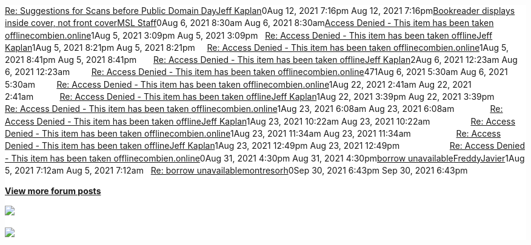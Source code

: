 <a href="/post/1116757">Re: Suggestions for Scans before Public Domain Day</a></td><td><a href="/iathreads/forum-display.php?poster=Jeff%20Kaplan">Jeff Kaplan</a></td><td>0</td><td>Aug 12, 2021 7:16pm <span class="hidden-md hidden-lg smalldate">Aug 12, 2021 7:16pm</span></td></tr><tr class="odd"><td><a href="/post/1116679">Bookreader displays inside cover, not front cover</a></td><td><a href="/iathreads/forum-display.php?poster=MSL%20Staff">MSL Staff</a></td><td>0</td><td>Aug 6, 2021 8:30am <span class="hidden-md hidden-lg smalldate">Aug 6, 2021 8:30am</span></td></tr><tr class="even"><td><a href="/post/1116663">Access Denied - This item has been taken offline</a></td><td><a href="/iathreads/forum-display.php?poster=combien.online">combien.online</a></td><td>1</td><td>Aug 5, 2021 3:09pm <span class="hidden-md hidden-lg smalldate">Aug 5, 2021 3:09pm</span></td></tr><tr class="odd"><td>   <a href="/post/1116670">Re: Access Denied - This item has been taken offline</a></td><td><a href="/iathreads/forum-display.php?poster=Jeff%20Kaplan">Jeff Kaplan</a></td><td>1</td><td>Aug 5, 2021 8:21pm <span class="hidden-md hidden-lg smalldate">Aug 5, 2021 8:21pm</span></td></tr><tr class="even"><td>     <a href="/post/1116672">Re: Access Denied - This item has been taken offline</a></td><td><a href="/iathreads/forum-display.php?poster=combien.online">combien.online</a></td><td>1</td><td>Aug 5, 2021 8:41pm <span class="hidden-md hidden-lg smalldate">Aug 5, 2021 8:41pm</span></td></tr><tr class="odd"><td>       <a href="/post/1116675">Re: Access Denied - This item has been taken offline</a></td><td><a href="/iathreads/forum-display.php?poster=Jeff%20Kaplan">Jeff Kaplan</a></td><td>2</td><td>Aug 6, 2021 12:23am <span class="hidden-md hidden-lg smalldate">Aug 6, 2021 12:23am</span></td></tr><tr class="even"><td>         <a href="/post/1116677">Re: Access Denied - This item has been taken offline</a></td><td><a href="/iathreads/forum-display.php?poster=combien.online">combien.online</a></td><td>471</td><td>Aug 6, 2021 5:30am <span class="hidden-md hidden-lg smalldate">Aug 6, 2021 5:30am</span></td></tr><tr class="odd"><td>         <a href="/post/1116886">Re: Access Denied - This item has been taken offline</a></td><td><a href="/iathreads/forum-display.php?poster=combien.online">combien.online</a></td><td>1</td><td>Aug 22, 2021 2:41am <span class="hidden-md hidden-lg smalldate">Aug 22, 2021 2:41am</span></td></tr><tr class="even"><td>           <a href="/post/1116898">Re: Access Denied - This item has been taken offline</a></td><td><a href="/iathreads/forum-display.php?poster=Jeff%20Kaplan">Jeff Kaplan</a></td><td>1</td><td>Aug 22, 2021 3:39pm <span class="hidden-md hidden-lg smalldate">Aug 22, 2021 3:39pm</span></td></tr><tr class="odd"><td>             <a href="/post/1116905">Re: Access Denied - This item has been taken offline</a></td><td><a href="/iathreads/forum-display.php?poster=combien.online">combien.online</a></td><td>1</td><td>Aug 23, 2021 6:08am <span class="hidden-md hidden-lg smalldate">Aug 23, 2021 6:08am</span></td></tr><tr class="even"><td>               <a href="/post/1116909">Re: Access Denied - This item has been taken offline</a></td><td><a href="/iathreads/forum-display.php?poster=Jeff%20Kaplan">Jeff Kaplan</a></td><td>1</td><td>Aug 23, 2021 10:22am <span class="hidden-md hidden-lg smalldate">Aug 23, 2021 10:22am</span></td></tr><tr class="odd"><td>                 <a href="/post/1116911">Re: Access Denied - This item has been taken offline</a></td><td><a href="/iathreads/forum-display.php?poster=combien.online">combien.online</a></td><td>1</td><td>Aug 23, 2021 11:34am <span class="hidden-md hidden-lg smalldate">Aug 23, 2021 11:34am</span></td></tr><tr class="even"><td>                   <a href="/post/1116912">Re: Access Denied - This item has been taken offline</a></td><td><a href="/iathreads/forum-display.php?poster=Jeff%20Kaplan">Jeff Kaplan</a></td><td>1</td><td>Aug 23, 2021 12:49pm <span class="hidden-md hidden-lg smalldate">Aug 23, 2021 12:49pm</span></td></tr><tr class="odd"><td>                     <a href="/post/1117088">Re: Access Denied - This item has been taken offline</a></td><td><a href="/iathreads/forum-display.php?poster=combien.online">combien.online</a></td><td>0</td><td>Aug 31, 2021 4:30pm <span class="hidden-md hidden-lg smalldate">Aug 31, 2021 4:30pm</span></td></tr><tr class="even"><td><a href="/post/1116650">borrow unavailable</a></td><td><a href="/iathreads/forum-display.php?poster=FreddyJavier">FreddyJavier</a></td><td>1</td><td>Aug 5, 2021 7:12am <span class="hidden-md hidden-lg smalldate">Aug 5, 2021 7:12am</span></td></tr><tr class="odd"><td>   <a href="/post/1120244">Re: borrow unavailable</a></td><td><a href="/iathreads/forum-display.php?poster=montresorh">montresorh</a></td><td>0</td><td>Sep 30, 2021 6:43pm <span class="hidden-md hidden-lg smalldate">Sep 30, 2021 6:43pm</span></td></tr></tbody></table>

  
**[View more forum posts](/iathreads/forum-display.php?forum=texts&limit=40)**

![](//analytics.archive.org/0.gif?kind=track_js&track_js_case=control&cache_bust=454725413)

![](//analytics.archive.org/0.gif?kind=track_js&track_js_case=disabled&cache_bust=1452897930)
